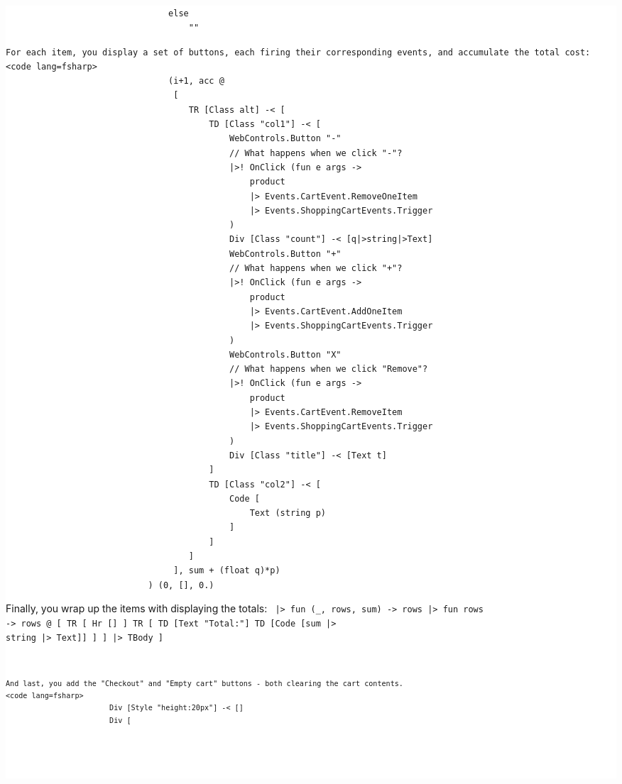                                     else
                                        ""
```
For each item, you display a set of buttons, each firing their corresponding events, and accumulate the total cost:
<code lang=fsharp>
                                (i+1, acc @
                                 [
                                    TR [Class alt] -< [
                                        TD [Class "col1"] -< [
                                            WebControls.Button "-"
                                            // What happens when we click "-"?
                                            |>! OnClick (fun e args ->
                                                product
                                                |> Events.CartEvent.RemoveOneItem
                                                |> Events.ShoppingCartEvents.Trigger
                                            )
                                            Div [Class "count"] -< [q|>string|>Text]
                                            WebControls.Button "+"
                                            // What happens when we click "+"?
                                            |>! OnClick (fun e args ->
                                                product
                                                |> Events.CartEvent.AddOneItem
                                                |> Events.ShoppingCartEvents.Trigger
                                            )
                                            WebControls.Button "X"
                                            // What happens when we click "Remove"?
                                            |>! OnClick (fun e args ->
                                                product
                                                |> Events.CartEvent.RemoveItem
                                                |> Events.ShoppingCartEvents.Trigger
                                            )
                                            Div [Class "title"] -< [Text t]
                                        ]
                                        TD [Class "col2"] -< [
                                            Code [
                                                Text (string p)
                                            ]
                                        ]
                                    ]
                                 ], sum + (float q)*p)
                            ) (0, [], 0.)
```
Finally, you wrap up the items with displaying the totals:
<code lang=fsharp>
                            |> fun (_, rows, sum) ->
                                rows
                                |> fun rows ->
                                    rows @ [
                                        TR [ Hr [] ]
                                        TR [
                                            TD [Text "Total:"]
                                            TD [Code [sum |> string |> Text]]
                                        ]
                                    ]
                                    |> TBody
                        ]
```
And last, you add the "Checkout" and "Empty cart" buttons - both clearing the cart contents.
<code lang=fsharp>
                        Div [Style "height:20px"] -< []
                        Div [
```